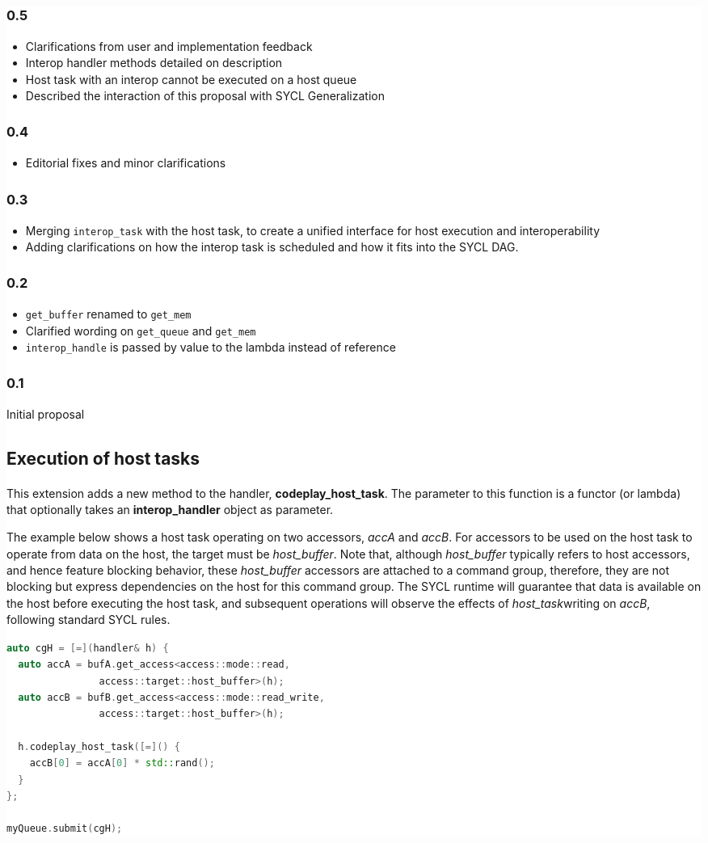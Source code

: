 ### 0.5
* Clarifications from user and implementation feedback
* Interop handler methods detailed on description
* Host task with an interop cannot be executed on a host queue
* Described the interaction of this proposal with SYCL Generalization

### 0.4
* Editorial fixes and minor clarifications

### 0.3
* Merging `interop_task` with the host task, to create a unified interface for host execution and interoperability
* Adding clarifications on how the interop task is scheduled and how it fits into the SYCL DAG.

### 0.2
* `get_buffer` renamed to `get_mem`
* Clarified wording on `get_queue` and `get_mem`
* `interop_handle` is passed by value to the lambda instead of reference

### 0.1

Initial proposal

## Execution of host tasks

This extension adds a new method to the handler, **codeplay_host_task**.
The parameter to this function is a functor (or lambda) that optionally takes an
**interop_handler** object as parameter. 

The example below shows a host task operating on two accessors, *accA* and
*accB*. For accessors to be used on the host task to operate from data
on the host, the target must be *host_buffer*.
Note that, although *host_buffer* typically refers to host accessors, and 
hence feature blocking behavior, these *host_buffer* accessors are
attached to a command group, therefore, they are not blocking but
express dependencies on the host for this command group.
The SYCL runtime will guarantee that data is available on the host before 
executing the host task, and subsequent operations will observe the effects 
of *host_task*writing on *accB*, following standard SYCL rules.

```cpp
auto cgH = [=](handler& h) {
  auto accA = bufA.get_access<access::mode::read, 
                access::target::host_buffer>(h);
  auto accB = bufB.get_access<access::mode::read_write, 
                access::target::host_buffer>(h);

  h.codeplay_host_task([=]() {
    accB[0] = accA[0] * std::rand();
  }
};

myQueue.submit(cgH);
```
